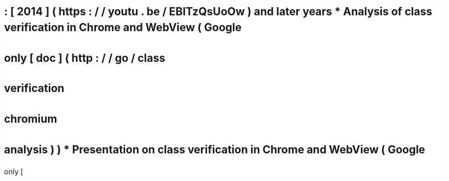 :
[
2014
]
(
https
:
/
/
youtu
.
be
/
EBlTzQsUoOw
)
and
later
years
*
Analysis
of
class
verification
in
Chrome
and
WebView
(
Google
-
only
[
doc
]
(
http
:
/
/
go
/
class
-
verification
-
chromium
-
analysis
)
)
*
Presentation
on
class
verification
in
Chrome
and
WebView
(
Google
-
only
[